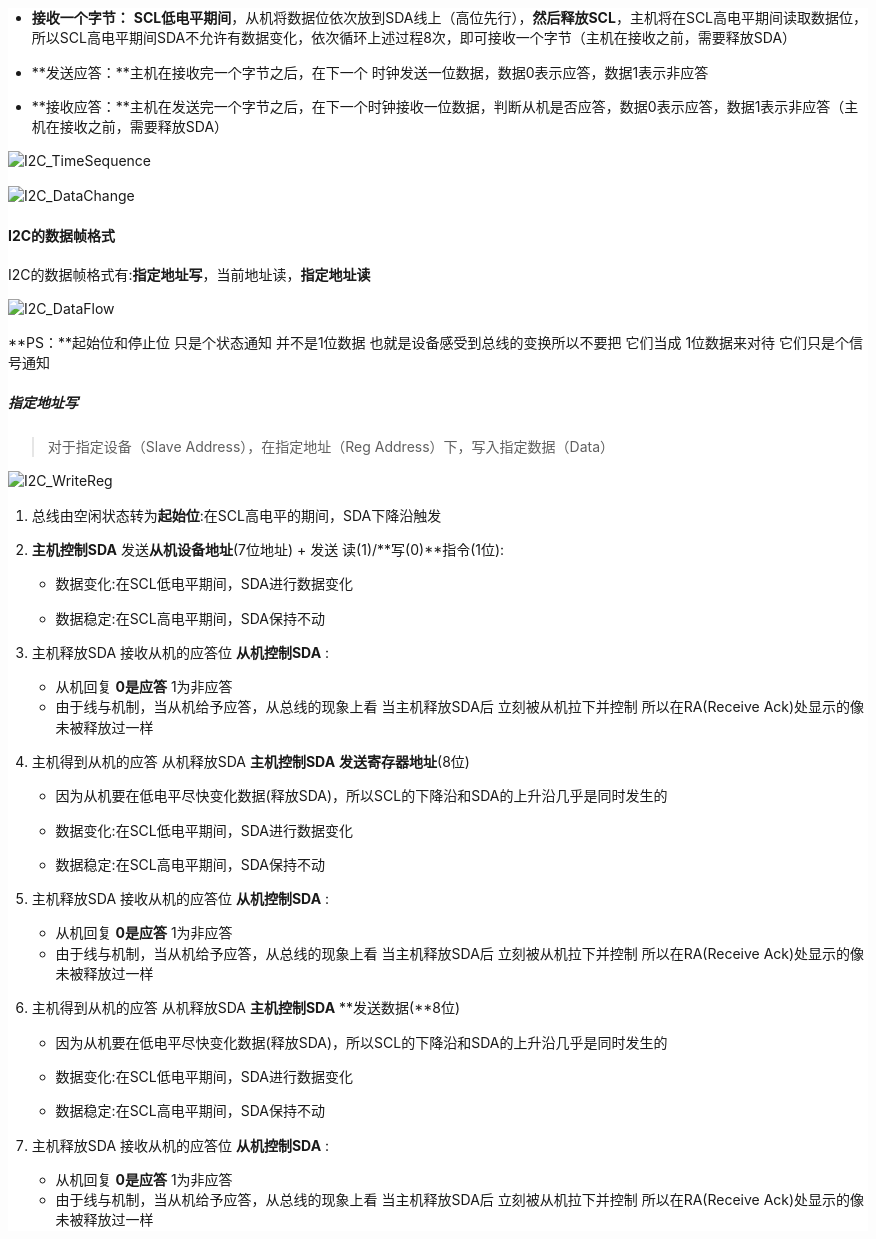 * **接收一个字节：** **SCL低电平期间**，从机将数据位依次放到SDA线上（高位先行），**然后释放SCL**，主机将在SCL高电平期间读取数据位，所以SCL高电平期间SDA不允许有数据变化，依次循环上述过程8次，即可接收一个字节（主机在接收之前，需要释放SDA）

* **发送应答：**主机在接收完一个字节之后，在下一个 时钟发送一位数据，数据0表示应答，数据1表示非应答

* **接收应答：**主机在发送完一个字节之后，在下一个时钟接收一位数据，判断从机是否应答，数据0表示应答，数据1表示非应答（主机在接收之前，需要释放SDA）


![I2C_TimeSequence](https://pic.imgdb.cn/item/651aedcac458853aef1f1d1c/I2C_TimeSequence.png)

![I2C_DataChange](https://pic.imgdb.cn/item/651aedcec458853aef1f1d96/I2C_DataChange.png)

#### I2C的数据帧格式

I2C的数据帧格式有:**指定地址写**，当前地址读，**指定地址读**

![I2C_DataFlow](https://pic.imgdb.cn/item/651aedd0c458853aef1f1e04/I2C_DataFlow.png)

**PS：**起始位和停止位 只是个状态通知 并不是1位数据 也就是设备感受到总线的变换所以不要把 它们当成 1位数据来对待 它们只是个信号通知

##### 指定地址写

> 对于指定设备（Slave Address），在指定地址（Reg Address）下，写入指定数据（Data）

![I2C_WriteReg](https://pic.imgdb.cn/item/651aedd9c458853aef1f1f04/I2C_WriteReg.png)

1. 总线由空闲状态转为**起始位**:在SCL高电平的期间，SDA下降沿触发

2. **主机控制SDA** 发送**从机设备地址**(7位地址) + 发送 读(1)/**写(0)**指令(1位):

    * 数据变化:在SCL低电平期间，SDA进行数据变化

    * 数据稳定:在SCL高电平期间，SDA保持不动

3. 主机释放SDA 接收从机的应答位 **从机控制SDA** :

    * 从机回复 **0是应答**  1为非应答
    * 由于线与机制，当从机给予应答，从总线的现象上看 当主机释放SDA后 立刻被从机拉下并控制 所以在RA(Receive Ack)处显示的像未被释放过一样

4. 主机得到从机的应答 从机释放SDA **主机控制SDA** **发送寄存器地址**(8位)

    * 因为从机要在低电平尽快变化数据(释放SDA)，所以SCL的下降沿和SDA的上升沿几乎是同时发生的
    * 数据变化:在SCL低电平期间，SDA进行数据变化

    * 数据稳定:在SCL高电平期间，SDA保持不动

5. 主机释放SDA 接收从机的应答位 **从机控制SDA** :

    * 从机回复 **0是应答**  1为非应答
    * 由于线与机制，当从机给予应答，从总线的现象上看 当主机释放SDA后 立刻被从机拉下并控制 所以在RA(Receive Ack)处显示的像未被释放过一样

6. 主机得到从机的应答 从机释放SDA **主机控制SDA** **发送数据(**8位)

    * 因为从机要在低电平尽快变化数据(释放SDA)，所以SCL的下降沿和SDA的上升沿几乎是同时发生的
    * 数据变化:在SCL低电平期间，SDA进行数据变化

    * 数据稳定:在SCL高电平期间，SDA保持不动

7. 主机释放SDA 接收从机的应答位 **从机控制SDA** :

    * 从机回复 **0是应答**  1为非应答
    * 由于线与机制，当从机给予应答，从总线的现象上看 当主机释放SDA后 立刻被从机拉下并控制 所以在RA(Receive Ack)处显示的像未被释放过一样
